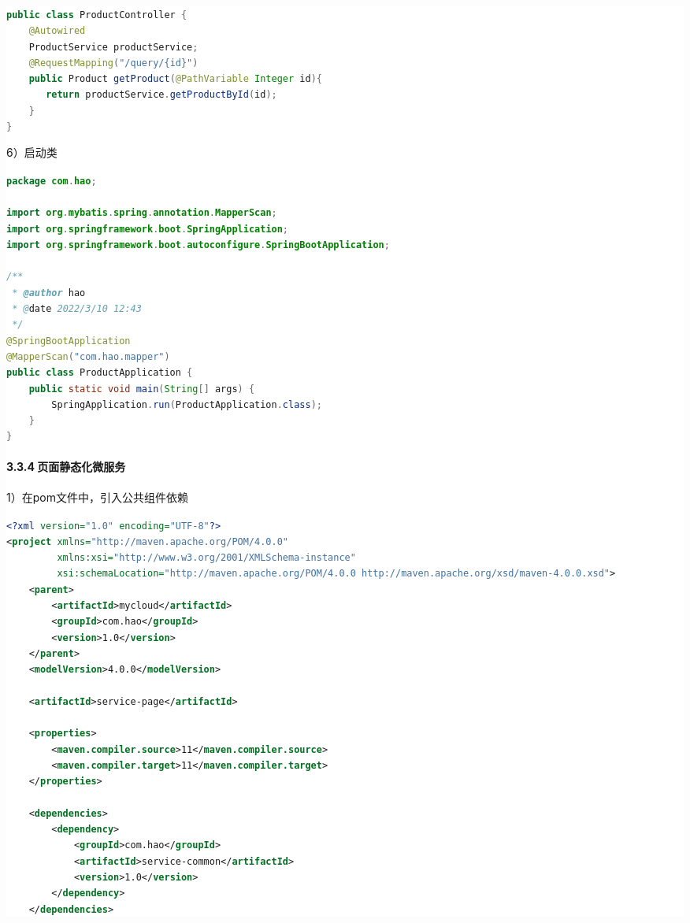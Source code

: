 ```java
public class ProductController {
    @Autowired
    ProductService productService;
    @RequestMapping("/query/{id}")
    public Product getProduct(@PathVariable Integer id){
       return productService.getProductById(id);
    }
}
```

6）启动类

```java
package com.hao;

import org.mybatis.spring.annotation.MapperScan;
import org.springframework.boot.SpringApplication;
import org.springframework.boot.autoconfigure.SpringBootApplication;

/**
 * @author hao
 * @date 2022/3/10 12:43
 */
@SpringBootApplication
@MapperScan("com.hao.mapper")
public class ProductApplication {
    public static void main(String[] args) {
        SpringApplication.run(ProductApplication.class);
    }
}

```



#### 3.3.4 页面静态化微服务

1）在pom文件中，引入公共组件依赖

```xml
<?xml version="1.0" encoding="UTF-8"?>
<project xmlns="http://maven.apache.org/POM/4.0.0"
         xmlns:xsi="http://www.w3.org/2001/XMLSchema-instance"
         xsi:schemaLocation="http://maven.apache.org/POM/4.0.0 http://maven.apache.org/xsd/maven-4.0.0.xsd">
    <parent>
        <artifactId>mycloud</artifactId>
        <groupId>com.hao</groupId>
        <version>1.0</version>
    </parent>
    <modelVersion>4.0.0</modelVersion>

    <artifactId>service-page</artifactId>

    <properties>
        <maven.compiler.source>11</maven.compiler.source>
        <maven.compiler.target>11</maven.compiler.target>
    </properties>

    <dependencies>
        <dependency>
            <groupId>com.hao</groupId>
            <artifactId>service-common</artifactId>
            <version>1.0</version>
        </dependency>
    </dependencies>
```
